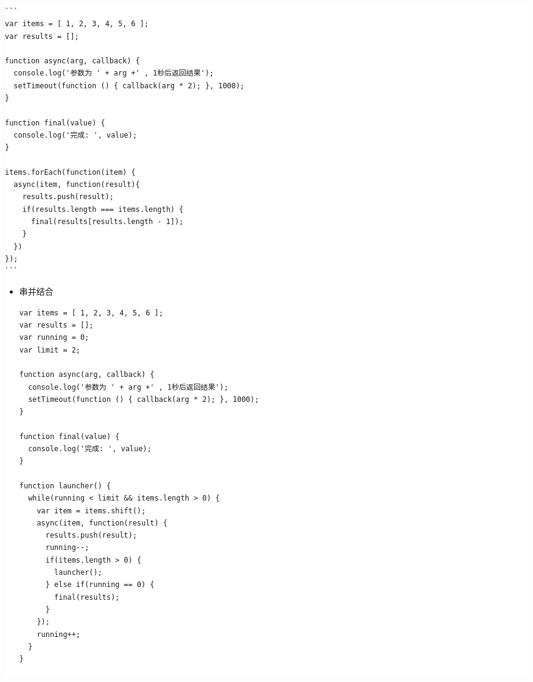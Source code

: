     ```
    var items = [ 1, 2, 3, 4, 5, 6 ];
    var results = [];
    
    function async(arg, callback) {
      console.log('参数为 ' + arg +' , 1秒后返回结果');
      setTimeout(function () { callback(arg * 2); }, 1000);
    }
    
    function final(value) {
      console.log('完成: ', value);
    }
    
    items.forEach(function(item) {
      async(item, function(result){
        results.push(result);
        if(results.length === items.length) {
          final(results[results.length - 1]);
        }
      })
    });
    ```
  
    
  
  - 串并结合
  
    ```
    var items = [ 1, 2, 3, 4, 5, 6 ];
    var results = [];
    var running = 0;
    var limit = 2;
    
    function async(arg, callback) {
      console.log('参数为 ' + arg +' , 1秒后返回结果');
      setTimeout(function () { callback(arg * 2); }, 1000);
    }
    
    function final(value) {
      console.log('完成: ', value);
    }
    
    function launcher() {
      while(running < limit && items.length > 0) {
        var item = items.shift();
        async(item, function(result) {
          results.push(result);
          running--;
          if(items.length > 0) {
            launcher();
          } else if(running == 0) {
            final(results);
          }
        });
        running++;
      }
    }
    